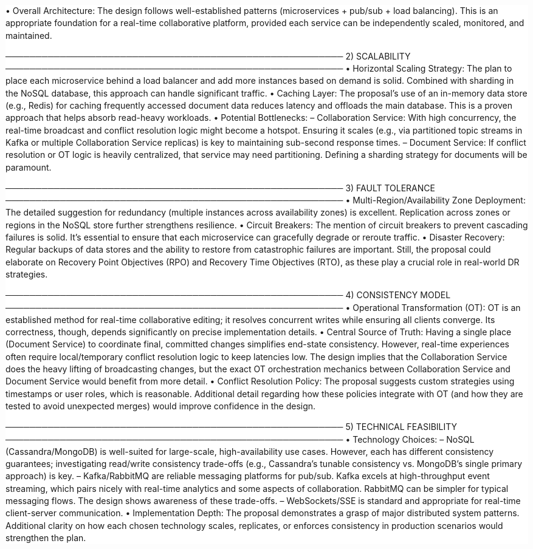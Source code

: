 • Overall Architecture: The design follows well-established patterns (microservices + pub/sub + load balancing). This is an appropriate foundation for a real-time collaborative platform, provided each service can be independently scaled, monitored, and maintained.

────────────────────────────────────────────────────────
2) SCALABILITY
────────────────────────────────────────────────────────
• Horizontal Scaling Strategy: The plan to place each microservice behind a load balancer and add more instances based on demand is solid. Combined with sharding in the NoSQL database, this approach can handle significant traffic. 
• Caching Layer: The proposal’s use of an in-memory data store (e.g., Redis) for caching frequently accessed document data reduces latency and offloads the main database. This is a proven approach that helps absorb read-heavy workloads. 
• Potential Bottlenecks: 
  – Collaboration Service: With high concurrency, the real-time broadcast and conflict resolution logic might become a hotspot. Ensuring it scales (e.g., via partitioned topic streams in Kafka or multiple Collaboration Service replicas) is key to maintaining sub-second response times. 
  – Document Service: If conflict resolution or OT logic is heavily centralized, that service may need partitioning. Defining a sharding strategy for documents will be paramount.

────────────────────────────────────────────────────────
3) FAULT TOLERANCE
────────────────────────────────────────────────────────
• Multi-Region/Availability Zone Deployment: The detailed suggestion for redundancy (multiple instances across availability zones) is excellent. Replication across zones or regions in the NoSQL store further strengthens resilience. 
• Circuit Breakers: The mention of circuit breakers to prevent cascading failures is solid. It’s essential to ensure that each microservice can gracefully degrade or reroute traffic. 
• Disaster Recovery: Regular backups of data stores and the ability to restore from catastrophic failures are important. Still, the proposal could elaborate on Recovery Point Objectives (RPO) and Recovery Time Objectives (RTO), as these play a crucial role in real-world DR strategies.

────────────────────────────────────────────────────────
4) CONSISTENCY MODEL
────────────────────────────────────────────────────────
• Operational Transformation (OT): OT is an established method for real-time collaborative editing; it resolves concurrent writes while ensuring all clients converge. Its correctness, though, depends significantly on precise implementation details. 
• Central Source of Truth: Having a single place (Document Service) to coordinate final, committed changes simplifies end-state consistency. However, real-time experiences often require local/temporary conflict resolution logic to keep latencies low. The design implies that the Collaboration Service does the heavy lifting of broadcasting changes, but the exact OT orchestration mechanics between Collaboration Service and Document Service would benefit from more detail. 
• Conflict Resolution Policy: The proposal suggests custom strategies using timestamps or user roles, which is reasonable. Additional detail regarding how these policies integrate with OT (and how they are tested to avoid unexpected merges) would improve confidence in the design.

────────────────────────────────────────────────────────
5) TECHNICAL FEASIBILITY
────────────────────────────────────────────────────────
• Technology Choices: 
  – NoSQL (Cassandra/MongoDB) is well-suited for large-scale, high-availability use cases. However, each has different consistency guarantees; investigating read/write consistency trade-offs (e.g., Cassandra’s tunable consistency vs. MongoDB’s single primary approach) is key. 
  – Kafka/RabbitMQ are reliable messaging platforms for pub/sub. Kafka excels at high-throughput event streaming, which pairs nicely with real-time analytics and some aspects of collaboration. RabbitMQ can be simpler for typical messaging flows. The design shows awareness of these trade-offs. 
  – WebSockets/SSE is standard and appropriate for real-time client-server communication. 
• Implementation Depth: The proposal demonstrates a grasp of major distributed system patterns. Additional clarity on how each chosen technology scales, replicates, or enforces consistency in production scenarios would strengthen the plan.
